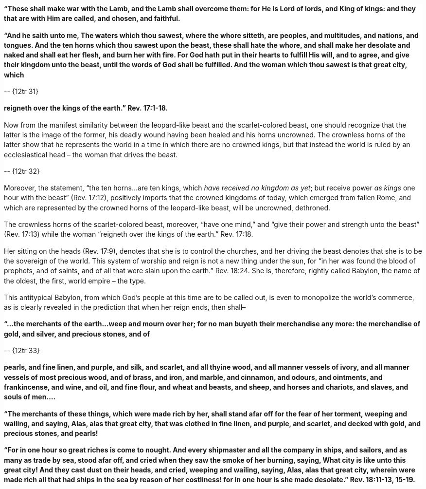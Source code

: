  **“These shall make war with the Lamb, and the Lamb shall overcome them: for He is Lord of lords, and King of kings: and they that are with Him are called, and chosen, and faithful.**

 **“And he saith unto me, The waters which thou sawest, where the whore sitteth, are peoples, and multitudes, and nations, and tongues. And the ten horns which thou sawest upon the beast, these shall hate the whore, and shall make her desolate and naked and shall eat her flesh, and burn her with fire. For God hath put in their hearts to fulfill His will, and to agree, and give their kingdom unto the beast, until the words of God shall be fulfilled. And the woman which thou sawest is that great city, which**

 -- {12tr 31}   
  
  **reigneth over the kings of the earth.” Rev. 17:1-18.**

 Now from the manifest similarity between the leopard-like beast and the scarlet-colored beast, one should recognize that the latter is the image of the former, his deadly wound having been healed and his horns uncrowned. The crownless horns of the latter show that he represents the world in a time in which there are no crowned kings, but that instead the world is ruled by an ecclesiastical head – the woman that drives the beast.

 -- {12tr 32}   
  
  Moreover, the statement, “the ten horns…are ten kings, which _have received no kingdom as yet_; but receive power _as kings_ one hour with the beast” (Rev. 17:12), positively imports that the crowned kingdoms of today, which emerged from fallen Rome, and which are represented by the crowned horns of the leopard-like beast, will be uncrowned, dethroned.

 The crownless horns of the scarlet-colored beast, moreover, “have one mind,” and “give their power and strength unto the beast” (Rev. 17:13) while the woman “reigneth over the kings of the earth.” Rev. 17:18.

 Her sitting on the heads (Rev. 17:9), denotes that she is to control the churches, and her driving the beast denotes that she is to be the sovereign of the world. This system of worship and reign is not a new thing under the sun, for “in her was found the blood of prophets, and of saints, and of all that were slain upon the earth.” Rev. 18:24. She is, therefore, rightly called Babylon, the name of the oldest, the first, world empire – the type.

 This antitypical Babylon, from which God’s people at this time are to be called out, is even to monopolize the world’s commerce, as is clearly revealed in the prediction that when her reign ends, then shall–

 **“…the merchants of the earth…weep and mourn over her; for no man buyeth their merchandise any more: the merchandise of gold, and silver, and precious stones, and of**

 -- {12tr 33}   
  
  **pearls, and fine linen, and purple, and silk, and scarlet, and all thyine wood, and all manner vessels of ivory, and all manner vessels of most precious wood, and of brass, and iron, and marble, and cinnamon, and odours, and ointments, and frankincense, and wine, and oil, and fine flour, and wheat and beasts, and sheep, and horses and chariots, and slaves, and souls of men….**

 **“The merchants of these things, which were made rich by her, shall stand afar off for the fear of her torment, weeping and wailing, and saying, Alas, alas that great city, that was clothed in fine linen, and purple, and scarlet, and decked with gold, and precious stones, and pearls!**

 **“For in one hour so great riches is come to nought. And every shipmaster and all the company in ships, and sailors, and as many as trade by sea, stood afar off, and cried when they saw the smoke of her burning, saying, What city is like unto this great city! And they cast dust on their heads, and cried, weeping and wailing, saying, Alas, alas that great city, wherein were made rich all that had ships in the sea by reason of her costliness! for in one hour is she made desolate.” Rev. 18:11-13, 15-19.**
